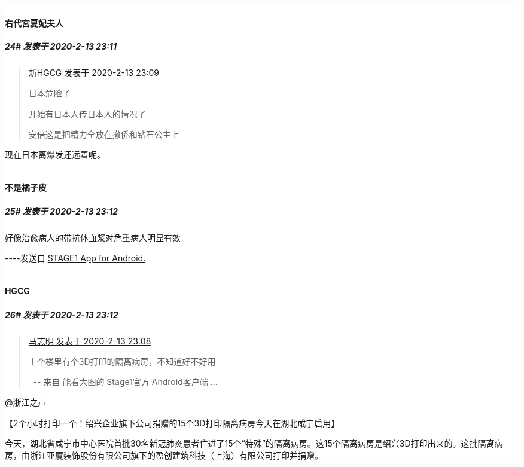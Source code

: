 





-----

####  右代宮夏妃夫人  
##### 24#       发表于 2020-2-13 23:11



<blockquote><a href="httphttps://bbs.saraba1st.com/2b/forum.php?mod=redirect&amp;goto=findpost&amp;pid=46410882&amp;ptid=1913718" target="_blank">新HGCG 发表于 2020-2-13 23:09</a>

日本危险了

开始有日本人传日本人的情况了

安倍这是把精力全放在撤侨和钻石公主上</blockquote>
现在日本离爆发还远着呢。







-----

####  不是橘子皮  
##### 25#       发表于 2020-2-13 23:12




好像治愈病人的带抗体血浆对危重病人明显有效


----发送自 [STAGE1 App for Android.](http://stage1.5j4m.com/?1.29)







-----

####  HGCG  
##### 26#       发表于 2020-2-13 23:12



<blockquote><a href="httphttps://bbs.saraba1st.com/2b/forum.php?mod=redirect&amp;goto=findpost&amp;pid=46410880&amp;ptid=1913718" target="_blank">马志明 发表于 2020-2-13 23:08</a>

上个楼里有个3D打印的隔离病房，不知道好不好用


  -- 来自 能看大图的 Stage1官方 Android客户端 ...</blockquote>

@浙江之声

【2个小时打印一个！绍兴企业旗下公司捐赠的15个3D打印隔离病房今天在湖北咸宁启用】

今天，湖北省咸宁市中心医院首批30名新冠肺炎患者住进了15个“特殊”的隔离病房。这15个隔离病房是绍兴3D打印出来的。这批隔离病房，由浙江亚厦装饰股份有限公司旗下的盈创建筑科技（上海）有限公司打印并捐赠。
